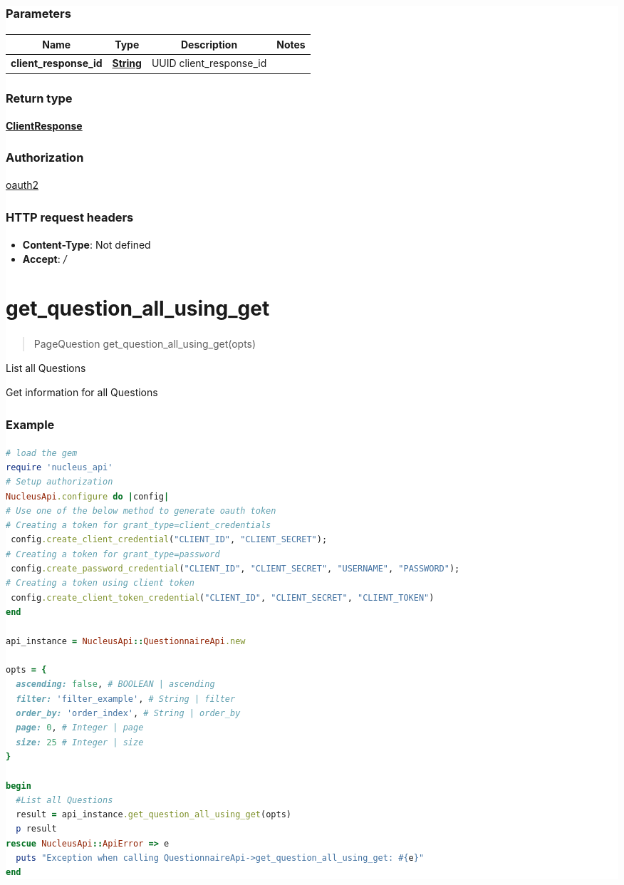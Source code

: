 ### Parameters

Name | Type | Description  | Notes
------------- | ------------- | ------------- | -------------
 **client_response_id** | [**String**](.md)| UUID client_response_id | 

### Return type

[**ClientResponse**](ClientResponse.md)

### Authorization

[oauth2](../README.md#oauth2)

### HTTP request headers

 - **Content-Type**: Not defined
 - **Accept**: */*



# **get_question_all_using_get**
> PageQuestion get_question_all_using_get(opts)

List all Questions

Get information for all Questions

### Example
```ruby
# load the gem
require 'nucleus_api'
# Setup authorization
NucleusApi.configure do |config|
# Use one of the below method to generate oauth token        
# Creating a token for grant_type=client_credentials
 config.create_client_credential("CLIENT_ID", "CLIENT_SECRET");
# Creating a token for grant_type=password
 config.create_password_credential("CLIENT_ID", "CLIENT_SECRET", "USERNAME", "PASSWORD");
# Creating a token using client token
 config.create_client_token_credential("CLIENT_ID", "CLIENT_SECRET", "CLIENT_TOKEN")
end

api_instance = NucleusApi::QuestionnaireApi.new

opts = { 
  ascending: false, # BOOLEAN | ascending
  filter: 'filter_example', # String | filter
  order_by: 'order_index', # String | order_by
  page: 0, # Integer | page
  size: 25 # Integer | size
}

begin
  #List all Questions
  result = api_instance.get_question_all_using_get(opts)
  p result
rescue NucleusApi::ApiError => e
  puts "Exception when calling QuestionnaireApi->get_question_all_using_get: #{e}"
end
```
